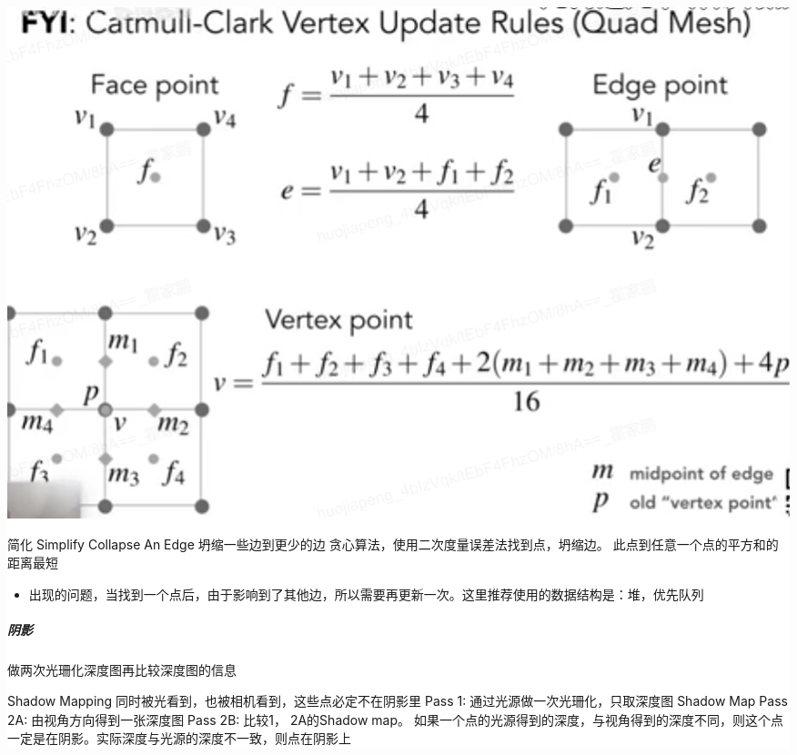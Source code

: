 ![公式分解](/img/160880489472851353.png)


简化 Simplify
Collapse An Edge 
   坍缩一些边到更少的边
   贪心算法，使用二次度量误差法找到点，坍缩边。 此点到任意一个点的平方和的距离最短
   * 出现的问题，当找到一个点后，由于影响到了其他边，所以需要再更新一次。这里推荐使用的数据结构是：堆，优先队列
   
##### 阴影
做两次光珊化深度图再比较深度图的信息

Shadow Mapping
同时被光看到，也被相机看到，这些点必定不在阴影里
Pass 1: 通过光源做一次光珊化，只取深度图 Shadow Map
Pass 2A: 由视角方向得到一张深度图 
Pass 2B: 比较1， 2A的Shadow map。 如果一个点的光源得到的深度，与视角得到的深度不同，则这个点一定是在阴影。实际深度与光源的深度不一致，则点在阴影上